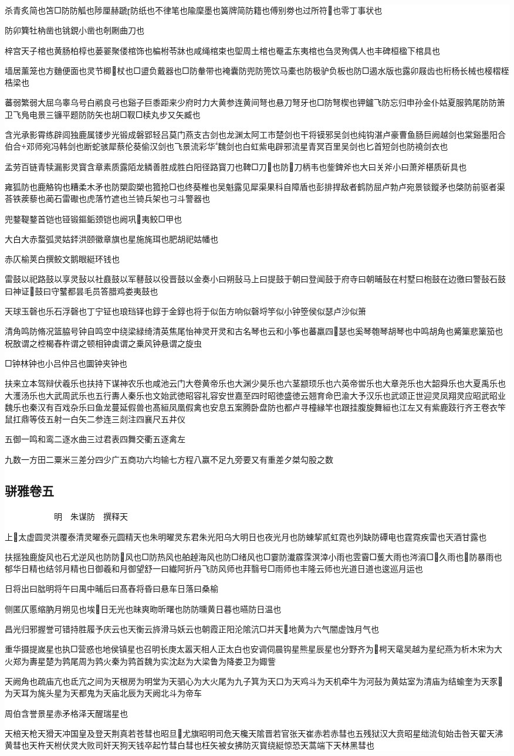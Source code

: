 杀青炙简也笘□防防觚也陟厘赫蹏防纸也不律笔也隃穈墨也簧牌简防籍也傅别劵也过所符也零丁事状也  

防卯簨牡枘凿也铫鋧小凿也剞劂曲刀也  

梓宫天子棺也黄肠柏椁也蒌翣聚偻棺饰也楄柎苓牀也咸绳棺束也堲周土棺也罨盂东夷棺也刍灵殉偶人也丰碑桓楹下棺具也  

墙居薰笼也方麯便面也灵节楖杖也□盨负戴器也□防軬带也裺囊防兜防篼饮马橐也防极驴负板也防□遏水版也露卯屐齿也桁杨长械也椄槢桎梏梁也  

蕃弱繁弱大屈乌睾乌号白鹇良弓也谿子巨黍距来少府时力大黄参连黄间弩也悬刀弩牙也□防弩楔也钾鑪飞防忘归申孙金仆姑夏服鹑尾防防箫卫飞鳬电景三镰平题防防矢也胡□靫□椟丸步又矢臧也  

含光承影霄练辟闾独鹿属镂步光锻成磐郢轻吕莫门燕支古剑也龙渊太阿工市楚剑也干将镆邪吴剑也纯钩湛卢豪曹鱼肠巨阙越剑也棠谿墨阳合伯合邓师宛冯韩剑也断蛇骇犀蔡伦葵偷汉剑也飞景流彩华魏剑也白虹紫电辟邪流星青冥百里吴剑也匕首短剑也防襓剑衣也  

孟劳百链青犊漏影灵寳含章素质露陌龙鳞善胜成胜白阳径路寳刀也鞞□刀也防刀柄韦也鈭錍斧也大曰关斧小曰萧斧椹质斫具也  

雍狐防也鹿觡钩也糟柔木矛也防槊瓝槊也箛抢□也终葵椎也吴魁露见犀渠果科自障盾也彭排捍敌者鹤防屈卢勃卢宛景锬鏦矛也棨防前驱者渠荅铁蒺藜也蔺石雷礮也虎落竹遮也兰锜兵架也刁斗警器也  

兜鍪鞮鍪首铠也铔锻鏂銗颈铠也阙巩夷鲛□甲也  

大白大赤蝥弧灵姑銔洪颐徽章旗也星施旄珥也肥胡祀姑幡也  

赤仄榆荚白撰鲛文鹅眼綎环钱也  

雷鼓以祀路鼓以享灵鼔以社鼖鼓以军鼛鼓以役晋鼓以金奏小曰朔鼔马上曰提鼓于朝曰登闻鼓于府寺曰朝晡鼔在村墅曰枹鼓在边徼曰警鼔石鼓曰神证鼓曰守鼜都昙毛员答腊鸡娄夷鼓也  

天球玉磬也乐石浮磬也丁宁钲也琅珰铎也錞于金錞也将于似缶方响似磬埒竽似小钟箜侯似瑟卢沙似箫  

清角鸣防脩况篮脇号钟自鸣空中绕梁緑绮清英焦尾怡神灵开灵和古名琴也云和小筝也蕃羸四瑟也奚琴匏琴胡琴也中鸣胡角也觱篥悲篥笳也柷敔谓之椌楬舂杵谓之顿相钟虡谓之乗风钟悬谓之旋虫  

□钟林钟也小吕仲吕也圜钟夹钟也  

扶来立本驾辩伏羲乐也扶持下谋神农乐也咸池云门大卷黄帝乐也大渊少昊乐也六茎颛顼乐也六英帝喾乐也大章尧乐也大韶舜乐也大夏禹乐也大濩汤乐也大武周武乐也五行夀人秦乐也文始武徳昭容礼容安世嘉至四时昭徳盛徳云翘育命巴渝大予汉乐也武颂正世迎灵凤翔灵应昭武昭业魏乐也秦汉有百戏杂乐曰鱼龙蔓延假兽也髙絙凤凰假禽也安息五案腾卧盘防也都卢寻橦縁竿也跟挂腹旋舞絙也江左又有紫鹿跂行齐王卷衣笇鼠扛鼎等伎五射一白矢二参连三剡注四襄尺五井仪  

五御一鸣和鸾二逐水曲三过君表四舞交衢五逐禽左  

九数一方田二粟米三差分四少广五商功六均输七方程八赢不足九旁要又有重差夕桀勾股之数  

## 骈雅卷五

　　　　　　明　朱谋防　撰释天  

上太虚圆灵洪覆泰清灵曜泰元圆精天也朱明曜灵东君朱光阳乌大明日也夜光月也防蝀挈贰虹霓也列缺防磹电也霆霓疾雷也天酒甘露也  

扶揺独鹿旋风也石尤逆风也防防风也□防热风也舶趠海风也防□绪风也□霎防瀐霡霂溟涬小雨也雴霫□蒦大雨也涔澬□久雨也防暴雨也郁华日精也结邻月精也日御羲和月御望舒一曰纎阿折丹飞防风师也荓翳号□雨师也丰隆云师也光道日道也逡巡月运也  

日将出曰朏明将午曰禺中晡后曰髙舂将昏曰悬车日落曰桑榆  

侧匿仄慝缩肭月朔见也埃日无光也昧爽昒昕曙也防防曛黄日暮也曣防日温也  

昌光归邪握誉可错持胜履予庆云也天衡云旍滑马妖云也朝霞正阳沦隂沆□并天地黄为六气闇虚蚀月气也  

重华摄提嵗星也执□营惑也地侯镇星也召明长庚太嚣天相人正太白也安调伺晨钩星熊星辰星也分野齐为枵天鼋吴越为星纪燕为析木宋为大火郑为夀星楚为鹑尾周为鹑火秦为鹑首魏为实沈赵为大梁鲁为降娄卫为娵訾  

天阙角也疏庙亢也氐亢之间为天根房为明堂为天驷心为大火尾为九子箕为天口为天鸡斗为天机牵牛为河鼔为黄姑室为清庙为结蝓奎为天豕为天耳为旄头星为天都鬼为天庙北辰为天阙北斗为帝车  

周伯含誉景星赤矛格泽天醒瑞星也  

天棓天枪天猾天冲国皇及登天荆真若苍彗也昭旦尤旗昭明司危天欃天隂晋若官张天崔赤若赤彗也五残狱汉大贲昭星绌流旬始击咎天翟天沸黄彗也天杵天柎伏灵大败司奸天狗天钱卒起竹彗白彗也枉矢被女拂防灭寳绕綎惊恐天蒿端下天林黑彗也  
